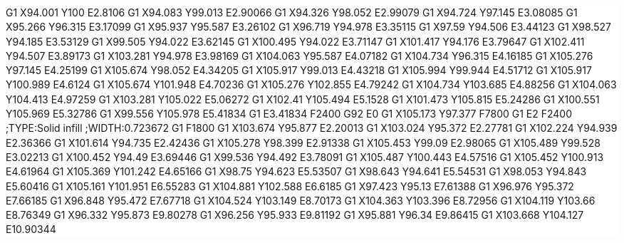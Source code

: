 G1 X94.001 Y100 E2.8106
G1 X94.083 Y99.013 E2.90066
G1 X94.326 Y98.052 E2.99079
G1 X94.724 Y97.145 E3.08085
G1 X95.266 Y96.315 E3.17099
G1 X95.937 Y95.587 E3.26102
G1 X96.719 Y94.978 E3.35115
G1 X97.59 Y94.506 E3.44123
G1 X98.527 Y94.185 E3.53129
G1 X99.505 Y94.022 E3.62145
G1 X100.495 Y94.022 E3.71147
G1 X101.417 Y94.176 E3.79647
G1 X102.411 Y94.507 E3.89173
G1 X103.281 Y94.978 E3.98169
G1 X104.063 Y95.587 E4.07182
G1 X104.734 Y96.315 E4.16185
G1 X105.276 Y97.145 E4.25199
G1 X105.674 Y98.052 E4.34205
G1 X105.917 Y99.013 E4.43218
G1 X105.994 Y99.944 E4.51712
G1 X105.917 Y100.989 E4.6124
G1 X105.674 Y101.948 E4.70236
G1 X105.276 Y102.855 E4.79242
G1 X104.734 Y103.685 E4.88256
G1 X104.063 Y104.413 E4.97259
G1 X103.281 Y105.022 E5.06272
G1 X102.41 Y105.494 E5.1528
G1 X101.473 Y105.815 E5.24286
G1 X100.551 Y105.969 E5.32786
G1 X99.556 Y105.978 E5.41834
G1 E3.41834 F2400
G92 E0
G1 X105.173 Y97.377 F7800
G1 E2 F2400
;TYPE:Solid infill
;WIDTH:0.723672
G1 F1800
G1 X103.674 Y95.877 E2.20013
G1 X103.024 Y95.372 E2.27781
G1 X102.224 Y94.939 E2.36366
G1 X101.614 Y94.735 E2.42436
G1 X105.278 Y98.399 E2.91338
G1 X105.453 Y99.09 E2.98065
G1 X105.489 Y99.528 E3.02213
G1 X100.452 Y94.49 E3.69446
G1 X99.536 Y94.492 E3.78091
G1 X105.487 Y100.443 E4.57516
G1 X105.452 Y100.913 E4.61964
G1 X105.369 Y101.242 E4.65166
G1 X98.75 Y94.623 E5.53507
G1 X98.643 Y94.641 E5.54531
G1 X98.053 Y94.843 E5.60416
G1 X105.161 Y101.951 E6.55283
G1 X104.881 Y102.588 E6.6185
G1 X97.423 Y95.13 E7.61388
G1 X96.976 Y95.372 E7.66185
G1 X96.848 Y95.472 E7.67718
G1 X104.524 Y103.149 E8.70173
G1 X104.363 Y103.396 E8.72956
G1 X104.119 Y103.66 E8.76349
G1 X96.332 Y95.873 E9.80278
G1 X96.256 Y95.933 E9.81192
G1 X95.881 Y96.34 E9.86415
G1 X103.668 Y104.127 E10.90344